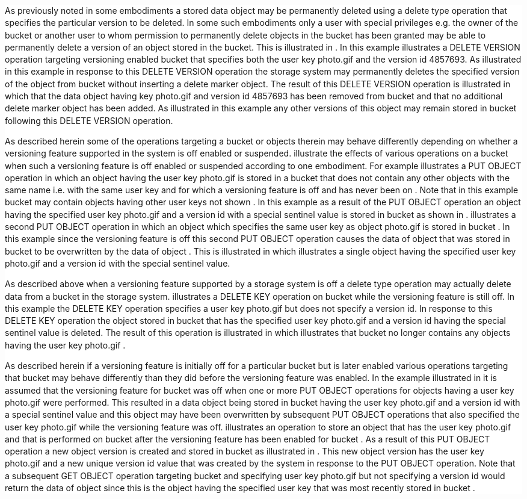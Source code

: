 As previously noted in some embodiments a stored data object may be permanently deleted using a delete type operation that specifies the particular version to be deleted. In some such embodiments only a user with special privileges e.g. the owner of the bucket or another user to whom permission to permanently delete objects in the bucket has been granted may be able to permanently delete a version of an object stored in the bucket. This is illustrated in . In this example illustrates a DELETE VERSION operation targeting versioning enabled bucket that specifies both the user key photo.gif and the version id 4857693. As illustrated in this example in response to this DELETE VERSION operation the storage system may permanently deletes the specified version of the object from bucket without inserting a delete marker object. The result of this DELETE VERSION operation is illustrated in which that the data object having key photo.gif and version id 4857693 has been removed from bucket and that no additional delete marker object has been added. As illustrated in this example any other versions of this object may remain stored in bucket following this DELETE VERSION operation.

As described herein some of the operations targeting a bucket or objects therein may behave differently depending on whether a versioning feature supported in the system is off enabled or suspended. illustrate the effects of various operations on a bucket when such a versioning feature is off enabled or suspended according to one embodiment. For example illustrates a PUT OBJECT operation in which an object having the user key photo.gif is stored in a bucket that does not contain any other objects with the same name i.e. with the same user key and for which a versioning feature is off and has never been on . Note that in this example bucket may contain objects having other user keys not shown . In this example as a result of the PUT OBJECT operation an object having the specified user key photo.gif and a version id with a special sentinel value is stored in bucket as shown in . illustrates a second PUT OBJECT operation in which an object which specifies the same user key as object photo.gif is stored in bucket . In this example since the versioning feature is off this second PUT OBJECT operation causes the data of object that was stored in bucket to be overwritten by the data of object . This is illustrated in which illustrates a single object having the specified user key photo.gif and a version id with the special sentinel value.

As described above when a versioning feature supported by a storage system is off a delete type operation may actually delete data from a bucket in the storage system. illustrates a DELETE KEY operation on bucket while the versioning feature is still off. In this example the DELETE KEY operation specifies a user key photo.gif but does not specify a version id. In response to this DELETE KEY operation the object stored in bucket that has the specified user key photo.gif and a version id having the special sentinel value is deleted. The result of this operation is illustrated in which illustrates that bucket no longer contains any objects having the user key photo.gif .

As described herein if a versioning feature is initially off for a particular bucket but is later enabled various operations targeting that bucket may behave differently than they did before the versioning feature was enabled. In the example illustrated in it is assumed that the versioning feature for bucket was off when one or more PUT OBJECT operations for objects having a user key photo.gif were performed. This resulted in a data object being stored in bucket having the user key photo.gif and a version id with a special sentinel value and this object may have been overwritten by subsequent PUT OBJECT operations that also specified the user key photo.gif while the versioning feature was off. illustrates an operation to store an object that has the user key photo.gif and that is performed on bucket after the versioning feature has been enabled for bucket . As a result of this PUT OBJECT operation a new object version is created and stored in bucket as illustrated in . This new object version has the user key photo.gif and a new unique version id value that was created by the system in response to the PUT OBJECT operation. Note that a subsequent GET OBJECT operation targeting bucket and specifying user key photo.gif but not specifying a version id would return the data of object since this is the object having the specified user key that was most recently stored in bucket .
